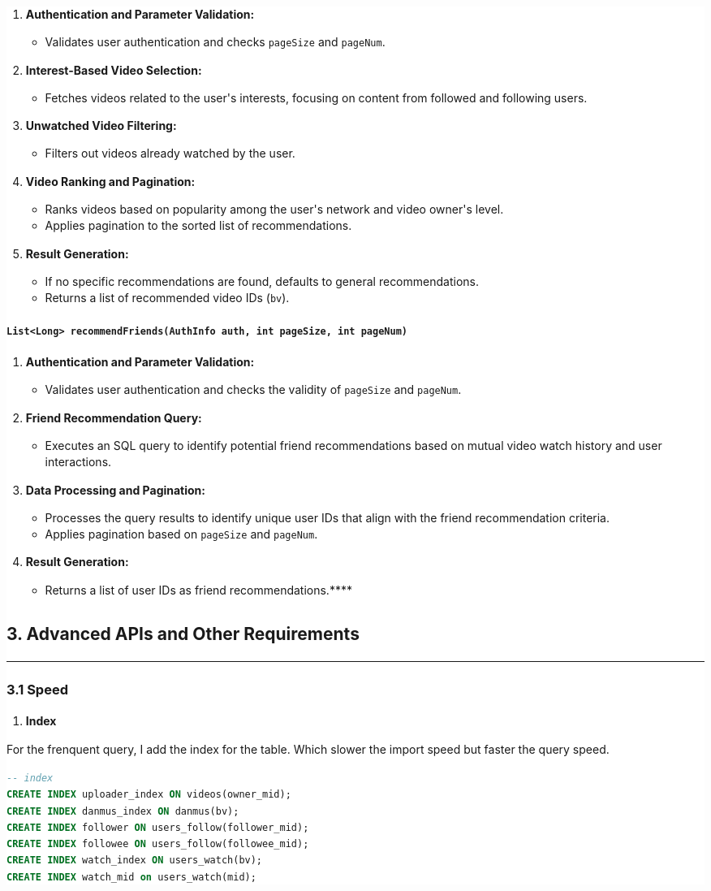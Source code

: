 1. **Authentication and Parameter Validation:**
   - Validates user authentication and checks `pageSize` and `pageNum`.

2. **Interest-Based Video Selection:**
   - Fetches videos related to the user's interests, focusing on content from followed and following users.

3. **Unwatched Video Filtering:**
   - Filters out videos already watched by the user.

4. **Video Ranking and Pagination:**
   - Ranks videos based on popularity among the user's network and video owner's level.
   - Applies pagination to the sorted list of recommendations.

5. **Result Generation:**
   - If no specific recommendations are found, defaults to general recommendations.
   - Returns a list of recommended video IDs (`bv`).


#### `List<Long> recommendFriends(AuthInfo auth, int pageSize, int pageNum)`

1. **Authentication and Parameter Validation:**
   - Validates user authentication and checks the validity of `pageSize` and `pageNum`.

2. **Friend Recommendation Query:**
   - Executes an SQL query to identify potential friend recommendations based on mutual video watch history and user interactions.

3. **Data Processing and Pagination:**
   - Processes the query results to identify unique user IDs that align with the friend recommendation criteria.
   - Applies pagination based on `pageSize` and `pageNum`.

4. **Result Generation:**
   - Returns a list of user IDs as friend recommendations.****


## 3. Advanced APIs and Other Requirements 

---

### 3.1 Speed

1. **Index**

For the frenquent query, I add the index for the table. Which slower the import speed but faster the query speed.

```sql
-- index
CREATE INDEX uploader_index ON videos(owner_mid);
CREATE INDEX danmus_index ON danmus(bv);
CREATE INDEX follower ON users_follow(follower_mid);
CREATE INDEX followee ON users_follow(followee_mid);
CREATE INDEX watch_index ON users_watch(bv);
CREATE INDEX watch_mid on users_watch(mid);
```
